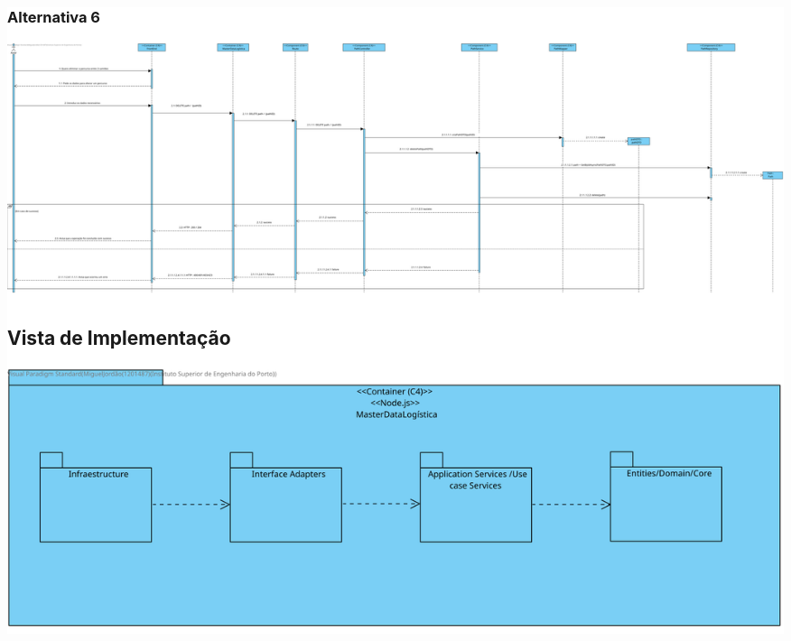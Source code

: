 ### Alternativa 6

![Nivel3-VP](VP_N3_alt6.svg)


## Vista de Implementação
![Nivel3-VI](VI_N3.svg)
